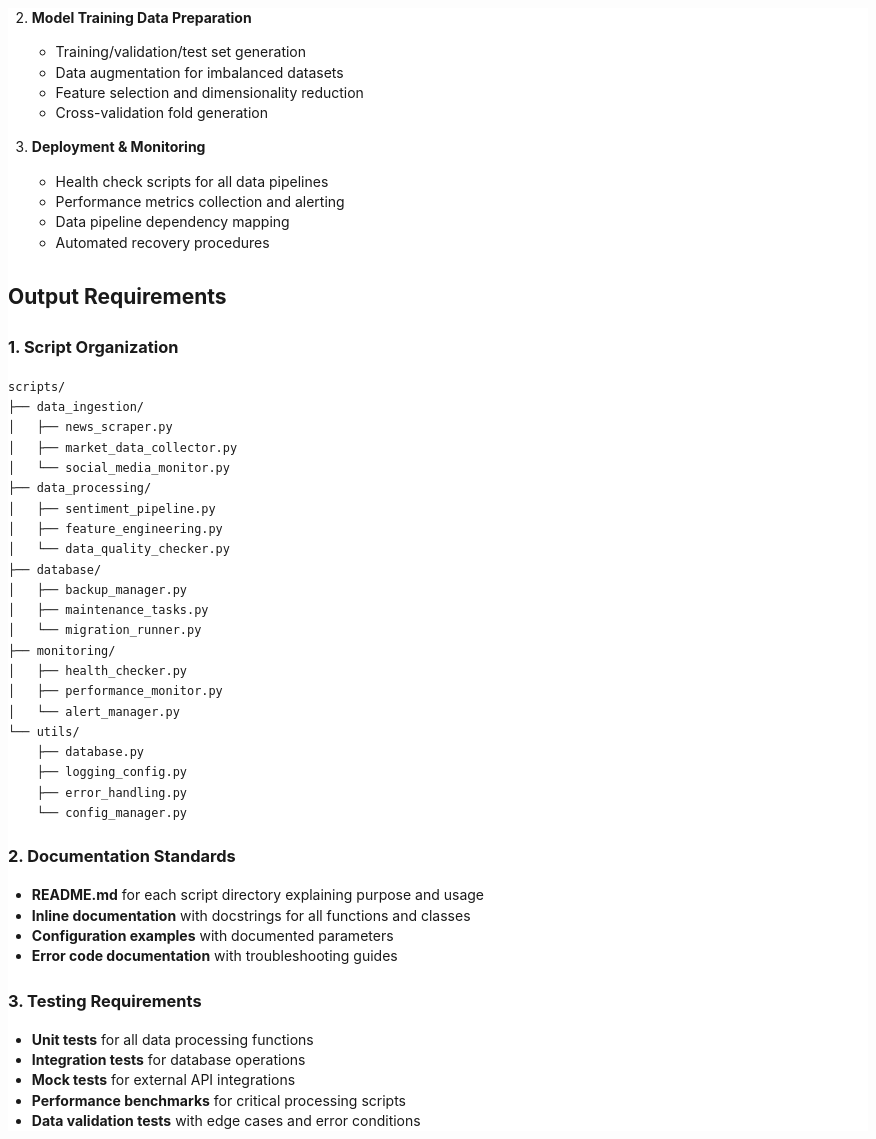 2. **Model Training Data Preparation**
   - Training/validation/test set generation
   - Data augmentation for imbalanced datasets
   - Feature selection and dimensionality reduction
   - Cross-validation fold generation

3. **Deployment & Monitoring**
   - Health check scripts for all data pipelines
   - Performance metrics collection and alerting
   - Data pipeline dependency mapping
   - Automated recovery procedures

## Output Requirements

### 1. Script Organization
```
scripts/
├── data_ingestion/
│   ├── news_scraper.py
│   ├── market_data_collector.py
│   └── social_media_monitor.py
├── data_processing/
│   ├── sentiment_pipeline.py
│   ├── feature_engineering.py
│   └── data_quality_checker.py
├── database/
│   ├── backup_manager.py
│   ├── maintenance_tasks.py
│   └── migration_runner.py
├── monitoring/
│   ├── health_checker.py
│   ├── performance_monitor.py
│   └── alert_manager.py
└── utils/
    ├── database.py
    ├── logging_config.py
    ├── error_handling.py
    └── config_manager.py
```

### 2. Documentation Standards
- **README.md** for each script directory explaining purpose and usage
- **Inline documentation** with docstrings for all functions and classes
- **Configuration examples** with documented parameters
- **Error code documentation** with troubleshooting guides

### 3. Testing Requirements
- **Unit tests** for all data processing functions
- **Integration tests** for database operations
- **Mock tests** for external API integrations
- **Performance benchmarks** for critical processing scripts
- **Data validation tests** with edge cases and error conditions
